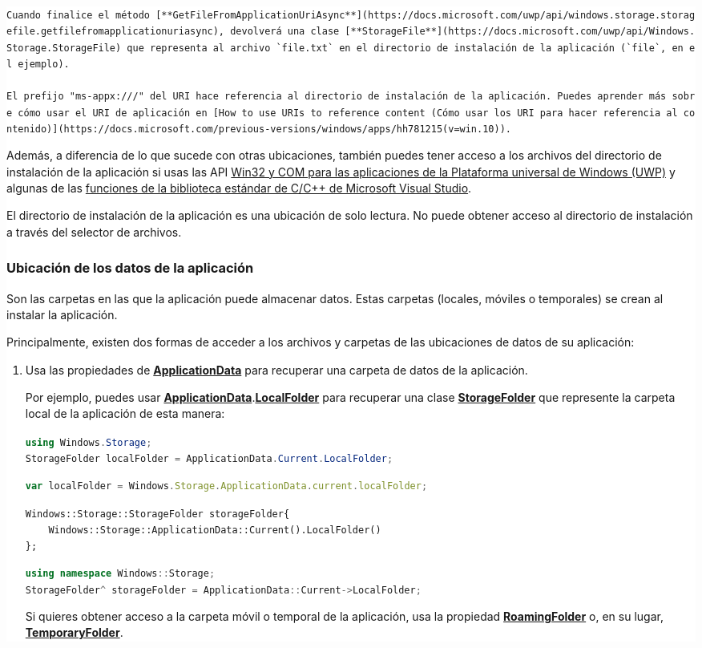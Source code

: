     Cuando finalice el método [**GetFileFromApplicationUriAsync**](https://docs.microsoft.com/uwp/api/windows.storage.storagefile.getfilefromapplicationuriasync), devolverá una clase [**StorageFile**](https://docs.microsoft.com/uwp/api/Windows.Storage.StorageFile) que representa al archivo `file.txt` en el directorio de instalación de la aplicación (`file`, en el ejemplo).
    
    El prefijo "ms-appx:///" del URI hace referencia al directorio de instalación de la aplicación. Puedes aprender más sobre cómo usar el URI de aplicación en [How to use URIs to reference content (Cómo usar los URI para hacer referencia al contenido)](https://docs.microsoft.com/previous-versions/windows/apps/hh781215(v=win.10)).

Además, a diferencia de lo que sucede con otras ubicaciones, también puedes tener acceso a los archivos del directorio de instalación de la aplicación si usas las API [Win32 y COM para las aplicaciones de la Plataforma universal de Windows (UWP)](https://docs.microsoft.com/uwp/win32-and-com/win32-and-com-for-uwp-apps) y algunas de las [funciones de la biblioteca estándar de C/C++ de Microsoft Visual Studio](https://docs.microsoft.com/cpp/cpp/c-cpp-language-and-standard-libraries).

El directorio de instalación de la aplicación es una ubicación de solo lectura. No puede obtener acceso al directorio de instalación a través del selector de archivos.

### <a name="application-data-locations"></a>Ubicación de los datos de la aplicación
Son las carpetas en las que la aplicación puede almacenar datos. Estas carpetas (locales, móviles o temporales) se crean al instalar la aplicación.

Principalmente, existen dos formas de acceder a los archivos y carpetas de las ubicaciones de datos de su aplicación:

1.  Usa las propiedades de [**ApplicationData**](https://docs.microsoft.com/uwp/api/Windows.Storage.ApplicationData) para recuperar una carpeta de datos de la aplicación.

    Por ejemplo, puedes usar [**ApplicationData**](https://docs.microsoft.com/uwp/api/Windows.Storage.ApplicationData).[**LocalFolder**](https://docs.microsoft.com/uwp/api/windows.storage.applicationdata.localfolder) para recuperar una clase [**StorageFolder**](https://docs.microsoft.com/uwp/api/Windows.Storage.StorageFolder) que represente la carpeta local de la aplicación de esta manera:
    
    ```csharp
    using Windows.Storage;
    StorageFolder localFolder = ApplicationData.Current.LocalFolder;
    ```
    
    ```javascript
    var localFolder = Windows.Storage.ApplicationData.current.localFolder;
    ```
    
    ```cppwinrt
    Windows::Storage::StorageFolder storageFolder{
        Windows::Storage::ApplicationData::Current().LocalFolder()
    };
    ```
    
    ```cpp
    using namespace Windows::Storage;
    StorageFolder^ storageFolder = ApplicationData::Current->LocalFolder;
    ```
    
    Si quieres obtener acceso a la carpeta móvil o temporal de la aplicación, usa la propiedad [**RoamingFolder**](https://docs.microsoft.com/uwp/api/windows.storage.applicationdata.roamingfolder) o, en su lugar, [**TemporaryFolder**](https://docs.microsoft.com/uwp/api/windows.storage.applicationdata.temporaryfolder).
    